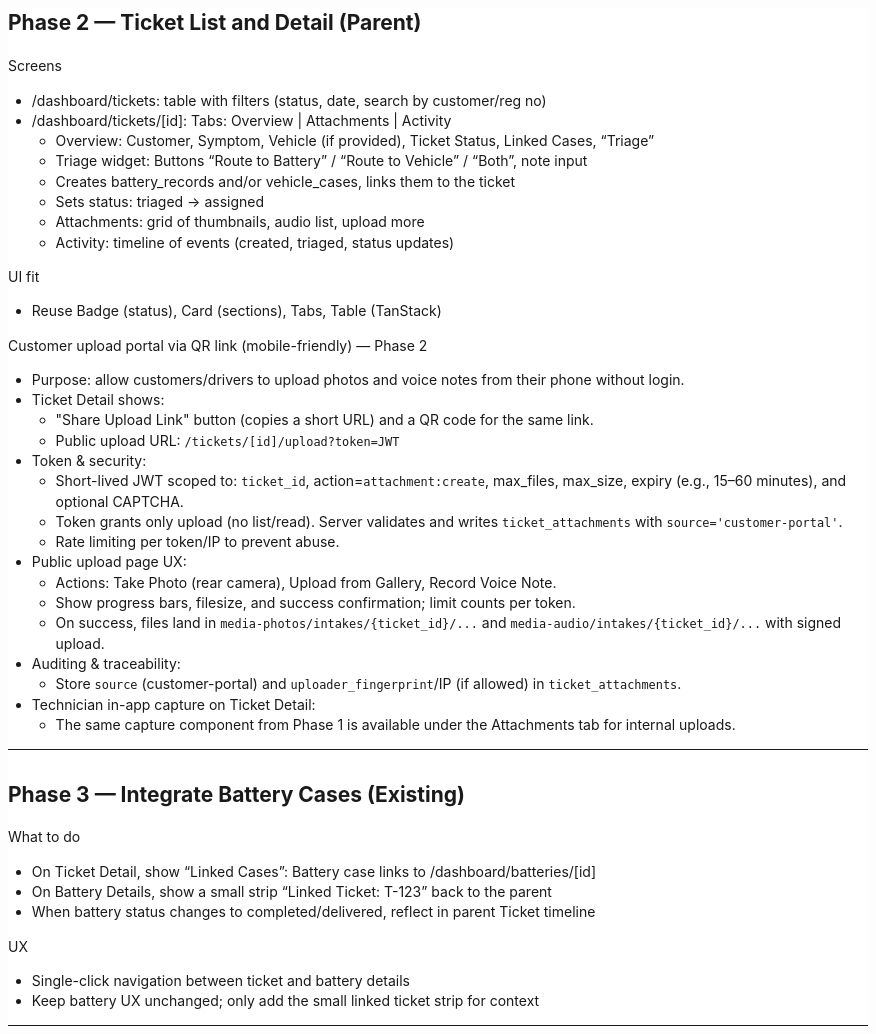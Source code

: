 
## Phase 2 — Ticket List and Detail (Parent)

Screens
- /dashboard/tickets: table with filters (status, date, search by customer/reg no)
- /dashboard/tickets/[id]: Tabs: Overview | Attachments | Activity
  - Overview: Customer, Symptom, Vehicle (if provided), Ticket Status, Linked Cases, “Triage”
  - Triage widget: Buttons “Route to Battery” / “Route to Vehicle” / “Both”, note input
  - Creates battery_records and/or vehicle_cases, links them to the ticket
  - Sets status: triaged → assigned
  - Attachments: grid of thumbnails, audio list, upload more
  - Activity: timeline of events (created, triaged, status updates)

UI fit
- Reuse Badge (status), Card (sections), Tabs, Table (TanStack)

Customer upload portal via QR link (mobile-friendly) — Phase 2
- Purpose: allow customers/drivers to upload photos and voice notes from their phone without login.
- Ticket Detail shows:
  - "Share Upload Link" button (copies a short URL) and a QR code for the same link.
  - Public upload URL: `/tickets/[id]/upload?token=JWT`
- Token & security:
  - Short-lived JWT scoped to: `ticket_id`, action=`attachment:create`, max_files, max_size, expiry (e.g., 15–60 minutes), and optional CAPTCHA.
  - Token grants only upload (no list/read). Server validates and writes `ticket_attachments` with `source='customer-portal'`.
  - Rate limiting per token/IP to prevent abuse.
- Public upload page UX:
  - Actions: Take Photo (rear camera), Upload from Gallery, Record Voice Note.
  - Show progress bars, filesize, and success confirmation; limit counts per token.
  - On success, files land in `media-photos/intakes/{ticket_id}/...` and `media-audio/intakes/{ticket_id}/...` with signed upload.
- Auditing & traceability:
  - Store `source` (customer-portal) and `uploader_fingerprint`/IP (if allowed) in `ticket_attachments`.
- Technician in-app capture on Ticket Detail:
  - The same capture component from Phase 1 is available under the Attachments tab for internal uploads.

---

## Phase 3 — Integrate Battery Cases (Existing)

What to do
- On Ticket Detail, show “Linked Cases”: Battery case links to /dashboard/batteries/[id]
- On Battery Details, show a small strip “Linked Ticket: T-123” back to the parent
- When battery status changes to completed/delivered, reflect in parent Ticket timeline

UX
- Single-click navigation between ticket and battery details
- Keep battery UX unchanged; only add the small linked ticket strip for context

---

